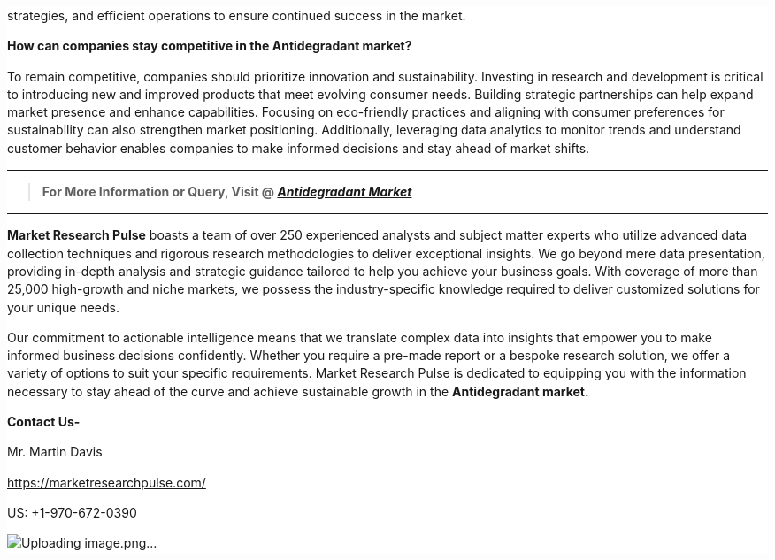 strategies, and efficient operations to ensure continued success in the market.</p><p><strong>How can companies stay competitive in the Antidegradant market?</strong></p><p>To remain competitive, companies should prioritize innovation and sustainability. Investing in research and development is critical to introducing new and improved products that meet evolving consumer needs. Building strategic partnerships can help expand market presence and enhance capabilities. Focusing on eco-friendly practices and aligning with consumer preferences for sustainability can also strengthen market positioning. Additionally, leveraging data analytics to monitor trends and understand customer behavior enables companies to make informed decisions and stay ahead of market shifts.</p><hr /><blockquote><p><strong>For More Information or Query, Visit @&nbsp;<em><a href="https://marketresearchpulse.com/report/105540/antidegradant-market?utm_source=Linkedin&utm_medium=029">Antidegradant Market</a></em></strong></p></blockquote><hr /><p><strong>Market Research Pulse</strong> boasts a team of over 250 experienced analysts and subject matter experts who utilize advanced data collection techniques and rigorous research methodologies to deliver exceptional insights. We go beyond mere data presentation, providing in-depth analysis and strategic guidance tailored to help you achieve your business goals. With coverage of more than 25,000 high-growth and niche markets, we possess the industry-specific knowledge required to deliver customized solutions for your unique needs.</p><p>Our commitment to actionable intelligence means that we translate complex data into insights that empower you to make informed business decisions confidently. Whether you require a pre-made report or a bespoke research solution, we offer a variety of options to suit your specific requirements. Market Research Pulse is dedicated to equipping you with the information necessary to stay ahead of the curve and achieve sustainable growth in the <strong>Antidegradant market.</strong></p><p><strong>Contact Us-</strong></p><p>Mr. Martin Davis</p><p>https://marketresearchpulse.com/</p><p>US: +1-970-672-0390</p>
![Uploading image.png…]()
